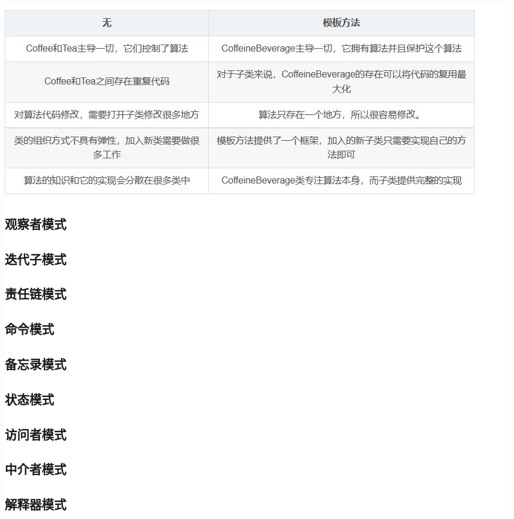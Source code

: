 ![](./模板方法模式1.jpg)




## 观察者模式

## 迭代子模式

## 责任链模式

## 命令模式

## 备忘录模式

## 状态模式

## 访问者模式

## 中介者模式

## 解释器模式

